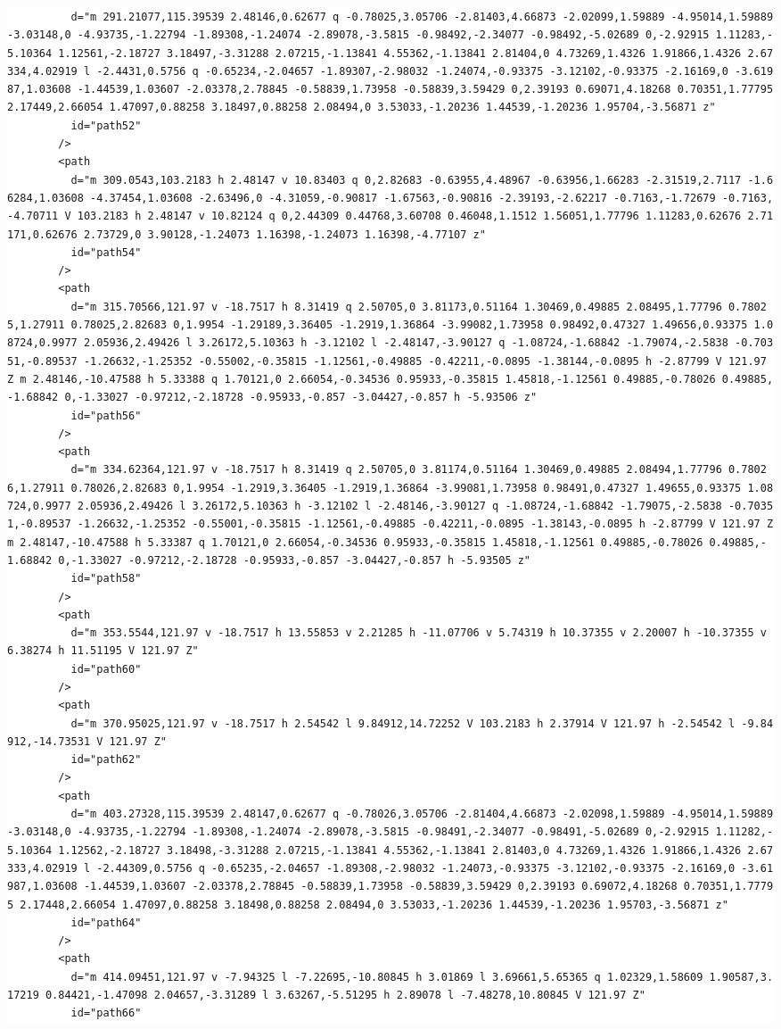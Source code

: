               d="m 291.21077,115.39539 2.48146,0.62677 q -0.78025,3.05706 -2.81403,4.66873 -2.02099,1.59889 -4.95014,1.59889 -3.03148,0 -4.93735,-1.22794 -1.89308,-1.24074 -2.89078,-3.5815 -0.98492,-2.34077 -0.98492,-5.02689 0,-2.92915 1.11283,-5.10364 1.12561,-2.18727 3.18497,-3.31288 2.07215,-1.13841 4.55362,-1.13841 2.81404,0 4.73269,1.4326 1.91866,1.4326 2.67334,4.02919 l -2.4431,0.5756 q -0.65234,-2.04657 -1.89307,-2.98032 -1.24074,-0.93375 -3.12102,-0.93375 -2.16169,0 -3.61987,1.03608 -1.44539,1.03607 -2.03378,2.78845 -0.58839,1.73958 -0.58839,3.59429 0,2.39193 0.69071,4.18268 0.70351,1.77795 2.17449,2.66054 1.47097,0.88258 3.18497,0.88258 2.08494,0 3.53033,-1.20236 1.44539,-1.20236 1.95704,-3.56871 z"
              id="path52"
            />
            <path
              d="m 309.0543,103.2183 h 2.48147 v 10.83403 q 0,2.82683 -0.63955,4.48967 -0.63956,1.66283 -2.31519,2.7117 -1.66284,1.03608 -4.37454,1.03608 -2.63496,0 -4.31059,-0.90817 -1.67563,-0.90816 -2.39193,-2.62217 -0.7163,-1.72679 -0.7163,-4.70711 V 103.2183 h 2.48147 v 10.82124 q 0,2.44309 0.44768,3.60708 0.46048,1.1512 1.56051,1.77796 1.11283,0.62676 2.71171,0.62676 2.73729,0 3.90128,-1.24073 1.16398,-1.24073 1.16398,-4.77107 z"
              id="path54"
            />
            <path
              d="m 315.70566,121.97 v -18.7517 h 8.31419 q 2.50705,0 3.81173,0.51164 1.30469,0.49885 2.08495,1.77796 0.78025,1.27911 0.78025,2.82683 0,1.9954 -1.29189,3.36405 -1.2919,1.36864 -3.99082,1.73958 0.98492,0.47327 1.49656,0.93375 1.08724,0.9977 2.05936,2.49426 l 3.26172,5.10363 h -3.12102 l -2.48147,-3.90127 q -1.08724,-1.68842 -1.79074,-2.5838 -0.70351,-0.89537 -1.26632,-1.25352 -0.55002,-0.35815 -1.12561,-0.49885 -0.42211,-0.0895 -1.38144,-0.0895 h -2.87799 V 121.97 Z m 2.48146,-10.47588 h 5.33388 q 1.70121,0 2.66054,-0.34536 0.95933,-0.35815 1.45818,-1.12561 0.49885,-0.78026 0.49885,-1.68842 0,-1.33027 -0.97212,-2.18728 -0.95933,-0.857 -3.04427,-0.857 h -5.93506 z"
              id="path56"
            />
            <path
              d="m 334.62364,121.97 v -18.7517 h 8.31419 q 2.50705,0 3.81174,0.51164 1.30469,0.49885 2.08494,1.77796 0.78026,1.27911 0.78026,2.82683 0,1.9954 -1.2919,3.36405 -1.2919,1.36864 -3.99081,1.73958 0.98491,0.47327 1.49655,0.93375 1.08724,0.9977 2.05936,2.49426 l 3.26172,5.10363 h -3.12102 l -2.48146,-3.90127 q -1.08724,-1.68842 -1.79075,-2.5838 -0.70351,-0.89537 -1.26632,-1.25352 -0.55001,-0.35815 -1.12561,-0.49885 -0.42211,-0.0895 -1.38143,-0.0895 h -2.87799 V 121.97 Z m 2.48147,-10.47588 h 5.33387 q 1.70121,0 2.66054,-0.34536 0.95933,-0.35815 1.45818,-1.12561 0.49885,-0.78026 0.49885,-1.68842 0,-1.33027 -0.97212,-2.18728 -0.95933,-0.857 -3.04427,-0.857 h -5.93505 z"
              id="path58"
            />
            <path
              d="m 353.5544,121.97 v -18.7517 h 13.55853 v 2.21285 h -11.07706 v 5.74319 h 10.37355 v 2.20007 h -10.37355 v 6.38274 h 11.51195 V 121.97 Z"
              id="path60"
            />
            <path
              d="m 370.95025,121.97 v -18.7517 h 2.54542 l 9.84912,14.72252 V 103.2183 h 2.37914 V 121.97 h -2.54542 l -9.84912,-14.73531 V 121.97 Z"
              id="path62"
            />
            <path
              d="m 403.27328,115.39539 2.48147,0.62677 q -0.78026,3.05706 -2.81404,4.66873 -2.02098,1.59889 -4.95014,1.59889 -3.03148,0 -4.93735,-1.22794 -1.89308,-1.24074 -2.89078,-3.5815 -0.98491,-2.34077 -0.98491,-5.02689 0,-2.92915 1.11282,-5.10364 1.12562,-2.18727 3.18498,-3.31288 2.07215,-1.13841 4.55362,-1.13841 2.81403,0 4.73269,1.4326 1.91866,1.4326 2.67333,4.02919 l -2.44309,0.5756 q -0.65235,-2.04657 -1.89308,-2.98032 -1.24073,-0.93375 -3.12102,-0.93375 -2.16169,0 -3.61987,1.03608 -1.44539,1.03607 -2.03378,2.78845 -0.58839,1.73958 -0.58839,3.59429 0,2.39193 0.69072,4.18268 0.70351,1.77795 2.17448,2.66054 1.47097,0.88258 3.18498,0.88258 2.08494,0 3.53033,-1.20236 1.44539,-1.20236 1.95703,-3.56871 z"
              id="path64"
            />
            <path
              d="m 414.09451,121.97 v -7.94325 l -7.22695,-10.80845 h 3.01869 l 3.69661,5.65365 q 1.02329,1.58609 1.90587,3.17219 0.84421,-1.47098 2.04657,-3.31289 l 3.63267,-5.51295 h 2.89078 l -7.48278,10.80845 V 121.97 Z"
              id="path66"